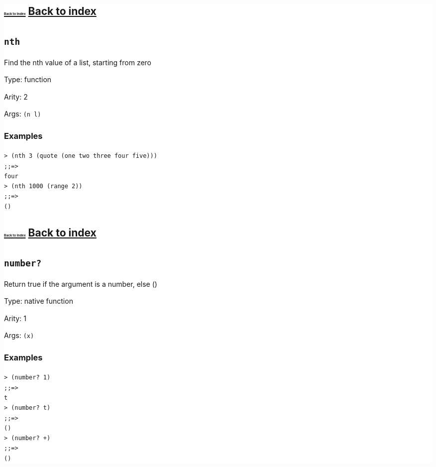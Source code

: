 
<a href="#api-index"><span style="font-size:5pt">Back to Index</span></a>
[Back to index](#api-index)
-----------------------------------------------------
		

## <a id="nth"></a>`nth`

Find the nth value of a list, starting from zero

Type: function

Arity: 2 

Args: `(n l)`


### Examples

```
> (nth 3 (quote (one two three four five)))
;;=>
four
> (nth 1000 (range 2))
;;=>
()

```


<a href="#api-index"><span style="font-size:5pt">Back to Index</span></a>
[Back to index](#api-index)
-----------------------------------------------------
		

## <a id="number%3F"></a>`number?`

Return true if the argument is a number, else ()

Type: native function

Arity: 1 

Args: `(x)`


### Examples

```
> (number? 1)
;;=>
t
> (number? t)
;;=>
()
> (number? +)
;;=>
()

```
